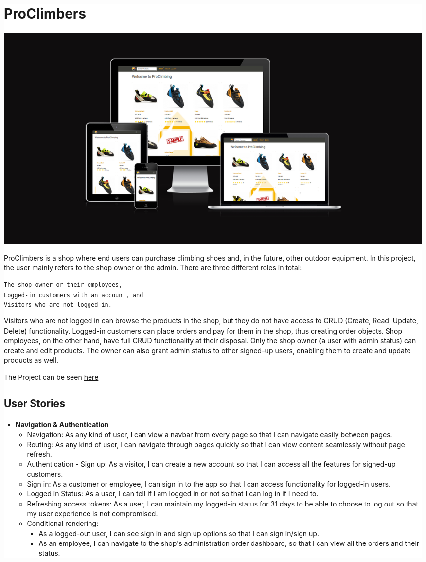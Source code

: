 # ProClimbers

<img src="src/assets/screenshot-am-i-responsive.png" alt="Am I responsive">

ProClimbers is a shop where end users can purchase climbing shoes and, in the future, other outdoor equipment. In this project, the user mainly refers to the shop owner or the admin. There are three different roles in total:

    The shop owner or their employees,
    Logged-in customers with an account, and
    Visitors who are not logged in.

Visitors who are not logged in can browse the products in the shop, but they do not have access to CRUD (Create, Read, Update, Delete) functionality. Logged-in customers can place orders and pay for them in the shop, thus creating order objects. Shop employees, on the other hand, have full CRUD functionality at their disposal. Only the shop owner (a user with admin status) can create and edit products. The owner can also grant admin status to other signed-up users, enabling them to create and update products as well.

The Project can be seen [here](https://proclibers-frontend-5a09a51b15d8.herokuapp.com/)


## User Stories

- **Navigation & Authentication**
  - Navigation: As any kind of user, I can view a navbar from every page so that I can navigate easily between pages.
  - Routing: As any kind of user, I can navigate through pages quickly so that I can view content seamlessly without page refresh.
  - Authentication - Sign up: As a visitor, I can create a new account so that I can access all the features for signed-up customers.
  - Sign in: As a customer or employee, I can sign in to the app so that I can access functionality for logged-in users.
  - Logged in Status: As a user, I can tell if I am logged in or not so that I can log in if I need to.
  - Refreshing access tokens: As a user, I can maintain my logged-in status for 31 days to be able to choose to log out so that my user experience is not compromised.
  - Conditional rendering: 
    - As a logged-out user, I can see sign in and sign up options so that I can sign in/sign up.
    - As an employee, I can navigate to the shop's administration order dashboard, so that I can view all the orders and their status.